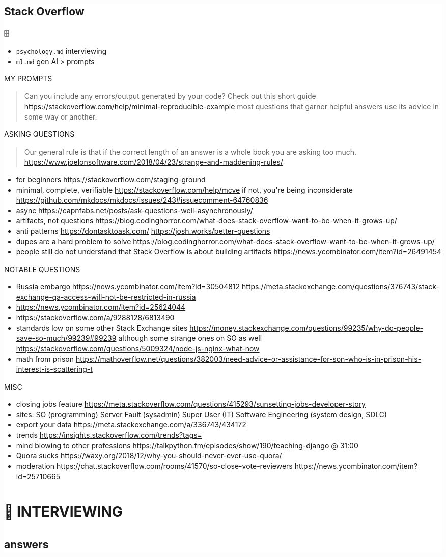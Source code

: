 ## Stack Overflow

🗄️
* `psychology.md` interviewing
* `ml.md` gen AI > prompts

MY PROMPTS
> Can you include any errors/output generated by your code?
> Check out this short guide https://stackoverflow.com/help/minimal-reproducible-example most questions that garner helpful answers use its advice in some way or another.

ASKING QUESTIONS
> Our general rule is that if the correct length of an answer is a whole book you are asking too much. https://www.joelonsoftware.com/2018/04/23/strange-and-maddening-rules/
* for beginners https://stackoverflow.com/staging-ground
* minimal, complete, verifiable https://stackoverflow.com/help/mcve if not, you're being inconsiderate https://github.com/mkdocs/mkdocs/issues/243#issuecomment-64760836
* async https://capnfabs.net/posts/ask-questions-well-asynchronously/
* artifacts, not questions https://blog.codinghorror.com/what-does-stack-overflow-want-to-be-when-it-grows-up/
* anti patterns https://dontasktoask.com/ https://josh.works/better-questions
* dupes are a hard problem to solve https://blog.codinghorror.com/what-does-stack-overflow-want-to-be-when-it-grows-up/
* people still do not understand that Stack Overflow is about building artifacts https://news.ycombinator.com/item?id=26491454

NOTABLE QUESTIONS
* Russia embargo https://news.ycombinator.com/item?id=30504812 https://meta.stackexchange.com/questions/376743/stack-exchange-qa-access-will-not-be-restricted-in-russia
* https://news.ycombinator.com/item?id=25624044
* https://stackoverflow.com/a/9288128/6813490
* standards low on some other Stack Exchange sites https://money.stackexchange.com/questions/99235/why-do-people-save-so-much/99239#99239 although some strange ones on SO as well https://stackoverflow.com/questions/5009324/node-js-nginx-what-now
* math from prison https://mathoverflow.net/questions/382003/need-advice-or-assistance-for-son-who-is-in-prison-his-interest-is-scattering-t

MISC
* closing jobs feature https://meta.stackoverflow.com/questions/415293/sunsetting-jobs-developer-story
* sites: SO (programming) Server Fault (sysadmin) Super User (IT) Software Engineering (system design, SDLC)
* export your data https://meta.stackexchange.com/a/336743/434172
* trends https://insights.stackoverflow.com/trends?tags=
* mind blowing to other professions https://talkpython.fm/episodes/show/190/teaching-django @ 31:00
* Quora sucks https://waxy.org/2018/12/why-you-should-never-ever-use-quora/
* moderation https://chat.stackoverflow.com/rooms/41570/so-close-vote-reviewers https://news.ycombinator.com/item?id=25710665

# 🚨 INTERVIEWING

## answers
